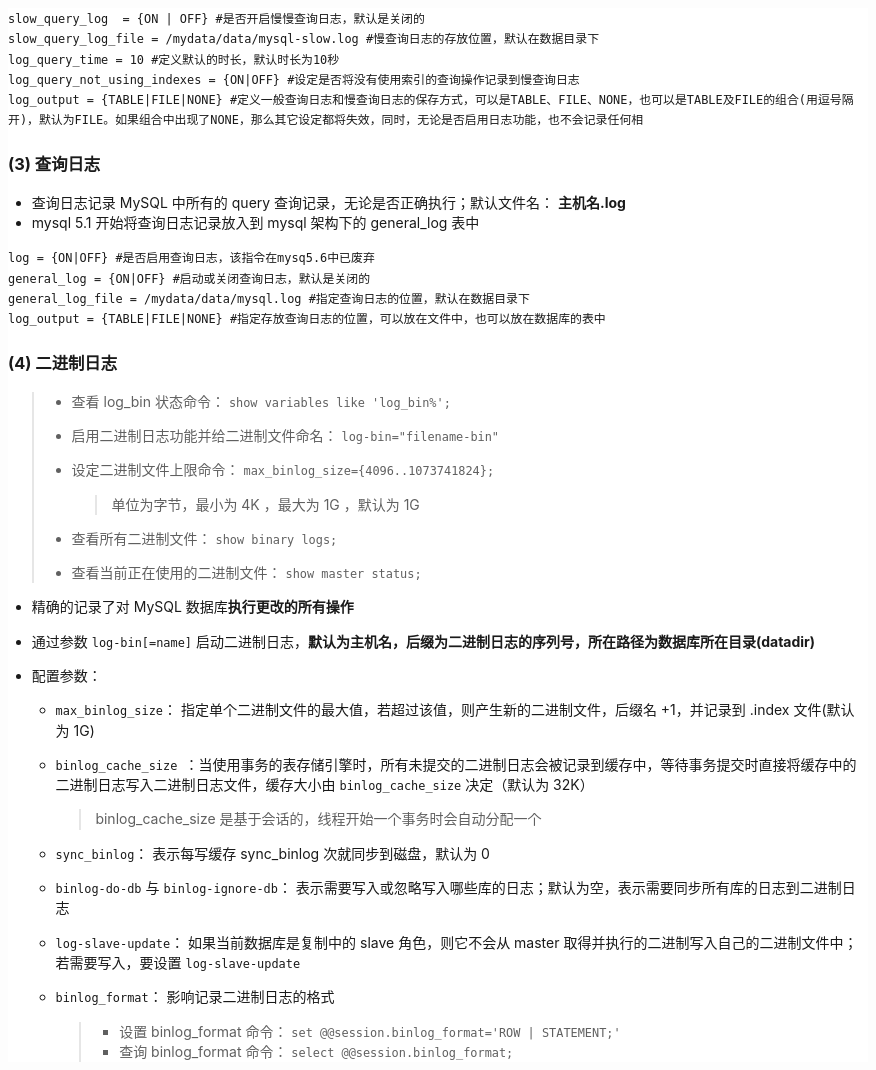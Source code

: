 ```mysql
slow_query_log  = {ON | OFF} #是否开启慢慢查询日志，默认是关闭的 
slow_query_log_file = /mydata/data/mysql-slow.log #慢查询日志的存放位置，默认在数据目录下
log_query_time = 10 #定义默认的时长，默认时长为10秒
log_query_not_using_indexes = {ON|OFF} #设定是否将没有使用索引的查询操作记录到慢查询日志 
log_output = {TABLE|FILE|NONE} #定义一般查询日志和慢查询日志的保存方式，可以是TABLE、FILE、NONE，也可以是TABLE及FILE的组合(用逗号隔开)，默认为FILE。如果组合中出现了NONE，那么其它设定都将失效，同时，无论是否启用日志功能，也不会记录任何相
```

### (3) 查询日志

- 查询日志记录 MySQL 中所有的 query 查询记录，无论是否正确执行；默认文件名： **主机名.log**
- mysql 5.1 开始将查询日志记录放入到 mysql 架构下的 general_log 表中

```mysql
log = {ON|OFF} #是否启用查询日志，该指令在mysq5.6中已废弃
general_log = {ON|OFF} #启动或关闭查询日志，默认是关闭的
general_log_file = /mydata/data/mysql.log #指定查询日志的位置，默认在数据目录下
log_output = {TABLE|FILE|NONE} #指定存放查询日志的位置，可以放在文件中，也可以放在数据库的表中
```

### (4) 二进制日志

> - 查看 log_bin 状态命令： `show variables like 'log_bin%';`
>
> - 启用二进制日志功能并给二进制文件命名： `log-bin="filename-bin"`
>
> - 设定二进制文件上限命令： `max_binlog_size={4096..1073741824};`
>
>   > 单位为字节，最小为 4K ，最大为 1G ，默认为 1G
>
> - 查看所有二进制文件： `show binary logs;`
>
> - 查看当前正在使用的二进制文件： `show master status;`

- 精确的记录了对 MySQL 数据库**执行更改的所有操作**   
- 通过参数 `log-bin[=name]` 启动二进制日志，**默认为主机名，后缀为二进制日志的序列号，所在路径为数据库所在目录(datadir)**

- 配置参数：

  - `max_binlog_size`： 指定单个二进制文件的最大值，若超过该值，则产生新的二进制文件，后缀名 +1，并记录到 .index 文件(默认为 1G)

  - `binlog_cache_size `：当使用事务的表存储引擎时，所有未提交的二进制日志会被记录到缓存中，等待事务提交时直接将缓存中的二进制日志写入二进制日志文件，缓存大小由 `binlog_cache_size` 决定（默认为 32K）

    > binlog_cache_size 是基于会话的，线程开始一个事务时会自动分配一个

  - `sync_binlog`： 表示每写缓存 sync_binlog 次就同步到磁盘，默认为 0

  - `binlog-do-db` 与 `binlog-ignore-db`： 表示需要写入或忽略写入哪些库的日志；默认为空，表示需要同步所有库的日志到二进制日志

  - `log-slave-update`： 如果当前数据库是复制中的 slave 角色，则它不会从 master 取得并执行的二进制写入自己的二进制文件中；若需要写入，要设置 `log-slave-update`

  - `binlog_format`： 影响记录二进制日志的格式

    > - 设置 binlog_format 命令： `set @@session.binlog_format='ROW | STATEMENT;'`
    > - 查询 binlog_format  命令： `select @@session.binlog_format;`
